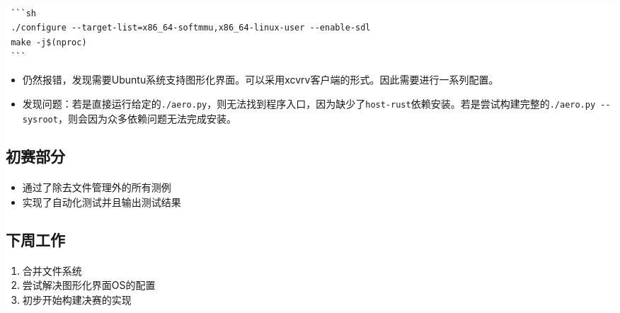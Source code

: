      ```sh
     ./configure --target-list=x86_64-softmmu,x86_64-linux-user --enable-sdl
     make -j$(nproc)
     ```

   * 仍然报错，发现需要Ubuntu系统支持图形化界面。可以采用xcvrv客户端的形式。因此需要进行一系列配置。
   
   * 发现问题：若是直接运行给定的`./aero.py`，则无法找到程序入口，因为缺少了`host-rust`依赖安装。若是尝试构建完整的`./aero.py --sysroot`，则会因为众多依赖问题无法完成安装。

## 初赛部分

* 通过了除去文件管理外的所有测例
* 实现了自动化测试并且输出测试结果



## 下周工作

1. 合并文件系统
2. 尝试解决图形化界面OS的配置
3. 初步开始构建决赛的实现
